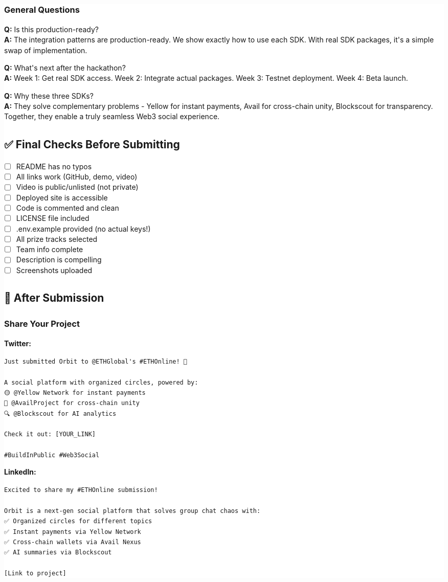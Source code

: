 ### General Questions
**Q:** Is this production-ready?  
**A:** The integration patterns are production-ready. We show exactly how 
to use each SDK. With real SDK packages, it's a simple swap of implementation.

**Q:** What's next after the hackathon?  
**A:** Week 1: Get real SDK access. Week 2: Integrate actual packages. 
Week 3: Testnet deployment. Week 4: Beta launch.

**Q:** Why these three SDKs?  
**A:** They solve complementary problems - Yellow for instant payments, 
Avail for cross-chain unity, Blockscout for transparency. Together, they 
enable a truly seamless Web3 social experience.

## ✅ Final Checks Before Submitting

- [ ] README has no typos
- [ ] All links work (GitHub, demo, video)
- [ ] Video is public/unlisted (not private)
- [ ] Deployed site is accessible
- [ ] Code is commented and clean
- [ ] LICENSE file included
- [ ] .env.example provided (no actual keys!)
- [ ] All prize tracks selected
- [ ] Team info complete
- [ ] Description is compelling
- [ ] Screenshots uploaded

## 🎊 After Submission

### Share Your Project

**Twitter:**
```
Just submitted Orbit to @ETHGlobal's #ETHOnline! 🚀

A social platform with organized circles, powered by:
🟡 @Yellow Network for instant payments
🔗 @AvailProject for cross-chain unity  
🔍 @Blockscout for AI analytics

Check it out: [YOUR_LINK]

#BuildInPublic #Web3Social
```

**LinkedIn:**
```
Excited to share my #ETHOnline submission! 

Orbit is a next-gen social platform that solves group chat chaos with:
✅ Organized circles for different topics
✅ Instant payments via Yellow Network
✅ Cross-chain wallets via Avail Nexus
✅ AI summaries via Blockscout

[Link to project]
```
